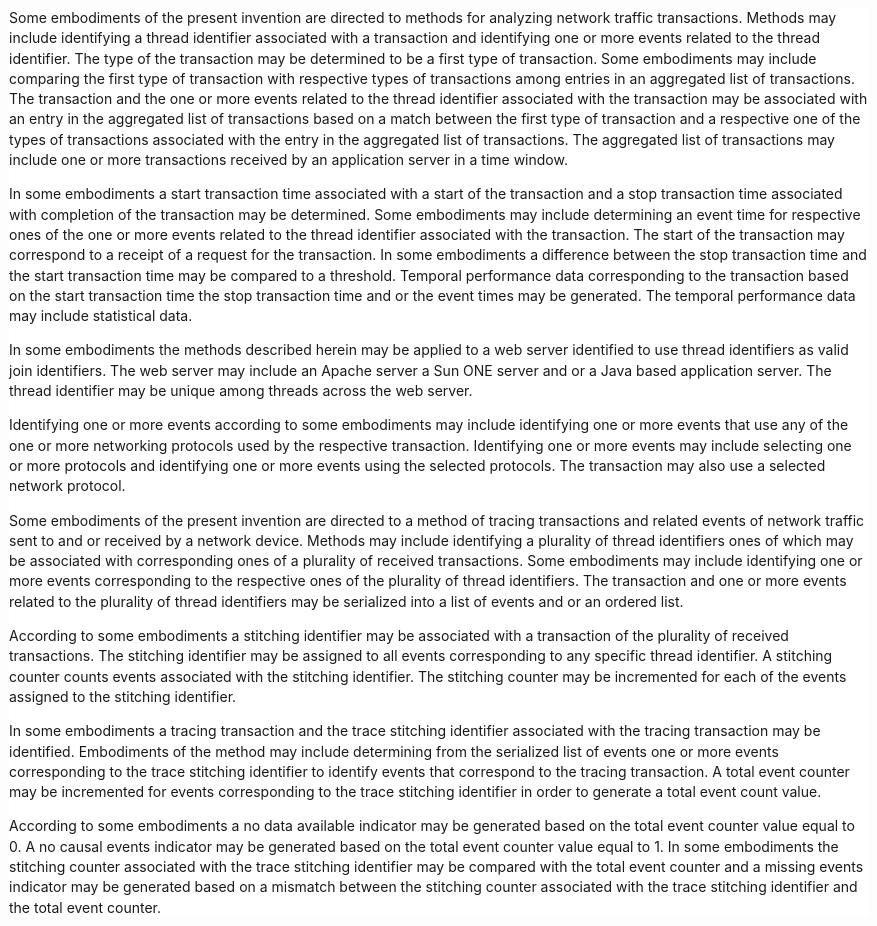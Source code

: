 Some embodiments of the present invention are directed to methods for analyzing network traffic transactions. Methods may include identifying a thread identifier associated with a transaction and identifying one or more events related to the thread identifier. The type of the transaction may be determined to be a first type of transaction. Some embodiments may include comparing the first type of transaction with respective types of transactions among entries in an aggregated list of transactions. The transaction and the one or more events related to the thread identifier associated with the transaction may be associated with an entry in the aggregated list of transactions based on a match between the first type of transaction and a respective one of the types of transactions associated with the entry in the aggregated list of transactions. The aggregated list of transactions may include one or more transactions received by an application server in a time window.

In some embodiments a start transaction time associated with a start of the transaction and a stop transaction time associated with completion of the transaction may be determined. Some embodiments may include determining an event time for respective ones of the one or more events related to the thread identifier associated with the transaction. The start of the transaction may correspond to a receipt of a request for the transaction. In some embodiments a difference between the stop transaction time and the start transaction time may be compared to a threshold. Temporal performance data corresponding to the transaction based on the start transaction time the stop transaction time and or the event times may be generated. The temporal performance data may include statistical data.

In some embodiments the methods described herein may be applied to a web server identified to use thread identifiers as valid join identifiers. The web server may include an Apache server a Sun ONE server and or a Java based application server. The thread identifier may be unique among threads across the web server.

Identifying one or more events according to some embodiments may include identifying one or more events that use any of the one or more networking protocols used by the respective transaction. Identifying one or more events may include selecting one or more protocols and identifying one or more events using the selected protocols. The transaction may also use a selected network protocol.

Some embodiments of the present invention are directed to a method of tracing transactions and related events of network traffic sent to and or received by a network device. Methods may include identifying a plurality of thread identifiers ones of which may be associated with corresponding ones of a plurality of received transactions. Some embodiments may include identifying one or more events corresponding to the respective ones of the plurality of thread identifiers. The transaction and one or more events related to the plurality of thread identifiers may be serialized into a list of events and or an ordered list.

According to some embodiments a stitching identifier may be associated with a transaction of the plurality of received transactions. The stitching identifier may be assigned to all events corresponding to any specific thread identifier. A stitching counter counts events associated with the stitching identifier. The stitching counter may be incremented for each of the events assigned to the stitching identifier.

In some embodiments a tracing transaction and the trace stitching identifier associated with the tracing transaction may be identified. Embodiments of the method may include determining from the serialized list of events one or more events corresponding to the trace stitching identifier to identify events that correspond to the tracing transaction. A total event counter may be incremented for events corresponding to the trace stitching identifier in order to generate a total event count value.

According to some embodiments a no data available indicator may be generated based on the total event counter value equal to 0. A no causal events indicator may be generated based on the total event counter value equal to 1. In some embodiments the stitching counter associated with the trace stitching identifier may be compared with the total event counter and a missing events indicator may be generated based on a mismatch between the stitching counter associated with the trace stitching identifier and the total event counter.
